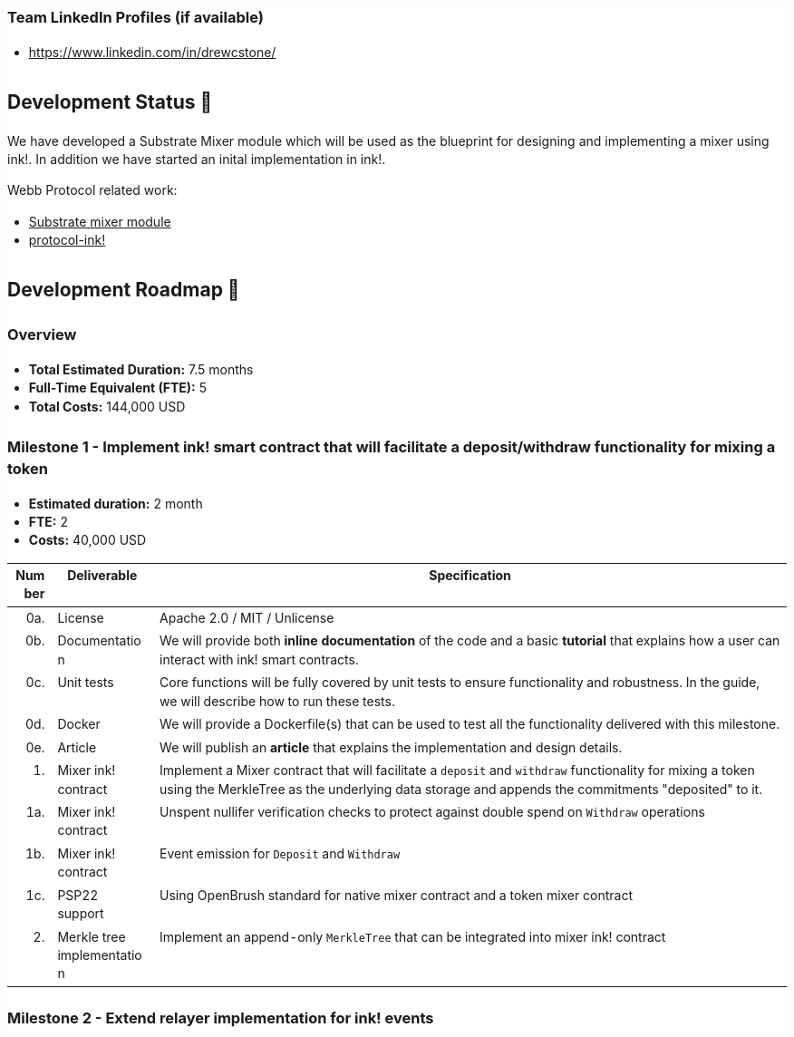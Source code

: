 ### Team LinkedIn Profiles (if available)

- https://www.linkedin.com/in/drewcstone/

## Development Status :open_book:

We have developed a Substrate Mixer module which will be used as the blueprint for designing and implementing a mixer using ink!. In addition we have started an inital implementation in ink!.

Webb Protocol related work:
* [Substrate mixer module](https://github.com/webb-tools/protocol-substrate/tree/main/pallets/mixer)
* [protocol-ink!](https://github.com/webb-tools/protocol-ink)

## Development Roadmap :nut_and_bolt:

### Overview

- **Total Estimated Duration:** 7.5 months
- **Full-Time Equivalent (FTE):** 5  
- **Total Costs:** 144,000 USD

### Milestone 1 - Implement ink! smart contract that will facilitate a deposit/withdraw functionality for mixing a token

- **Estimated duration:** 2 month
- **FTE:**  2
- **Costs:**  40,000 USD

| Number | Deliverable | Specification |
| -----: | ----------- | ------------- |
| 0a. | License | Apache 2.0 / MIT / Unlicense |
| 0b. | Documentation | We will provide both **inline documentation** of the code and a basic **tutorial** that explains how a user can interact with ink! smart contracts. |
| 0c. | Unit tests| Core functions will be fully covered by unit tests to ensure functionality and robustness. In the guide, we will describe how to run these tests. |
| 0d. | Docker | We will provide a Dockerfile(s) that can be used to test all the functionality delivered with this milestone. |
| 0e. | Article | We will publish an **article** that explains the implementation and design details.
| 1. | Mixer ink! contract | Implement a Mixer contract that will facilitate a `deposit` and `withdraw` functionality for mixing a token using the MerkleTree as the underlying data storage and appends the commitments "deposited" to it. | 
| 1a. | Mixer ink! contract | Unspent nullifer verification checks to protect against double spend on `Withdraw` operations|  
| 1b. | Mixer ink! contract | Event emission for `Deposit` and `Withdraw` |  
| 1c. | PSP22 support | Using OpenBrush standard for native mixer contract and a token mixer contract| 
| 2. | Merkle tree implementation | Implement an append-only `MerkleTree` that can be integrated into mixer ink! contract | 

### Milestone 2 -  Extend relayer implementation for ink! events
